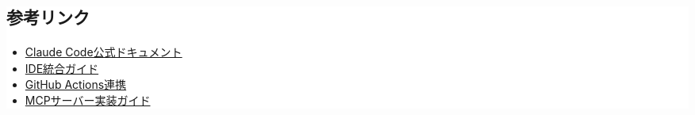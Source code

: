 ## 参考リンク

- [Claude Code公式ドキュメント](https://docs.anthropic.com/ja/docs/claude-code/overview)
- [IDE統合ガイド](https://docs.anthropic.com/ja/docs/claude-code/ide-integrations)
- [GitHub Actions連携](https://docs.anthropic.com/ja/docs/claude-code/github-actions)
- [MCPサーバー実装ガイド](https://docs.anthropic.com/ja/docs/agents-and-tools/claude-code/tutorials)